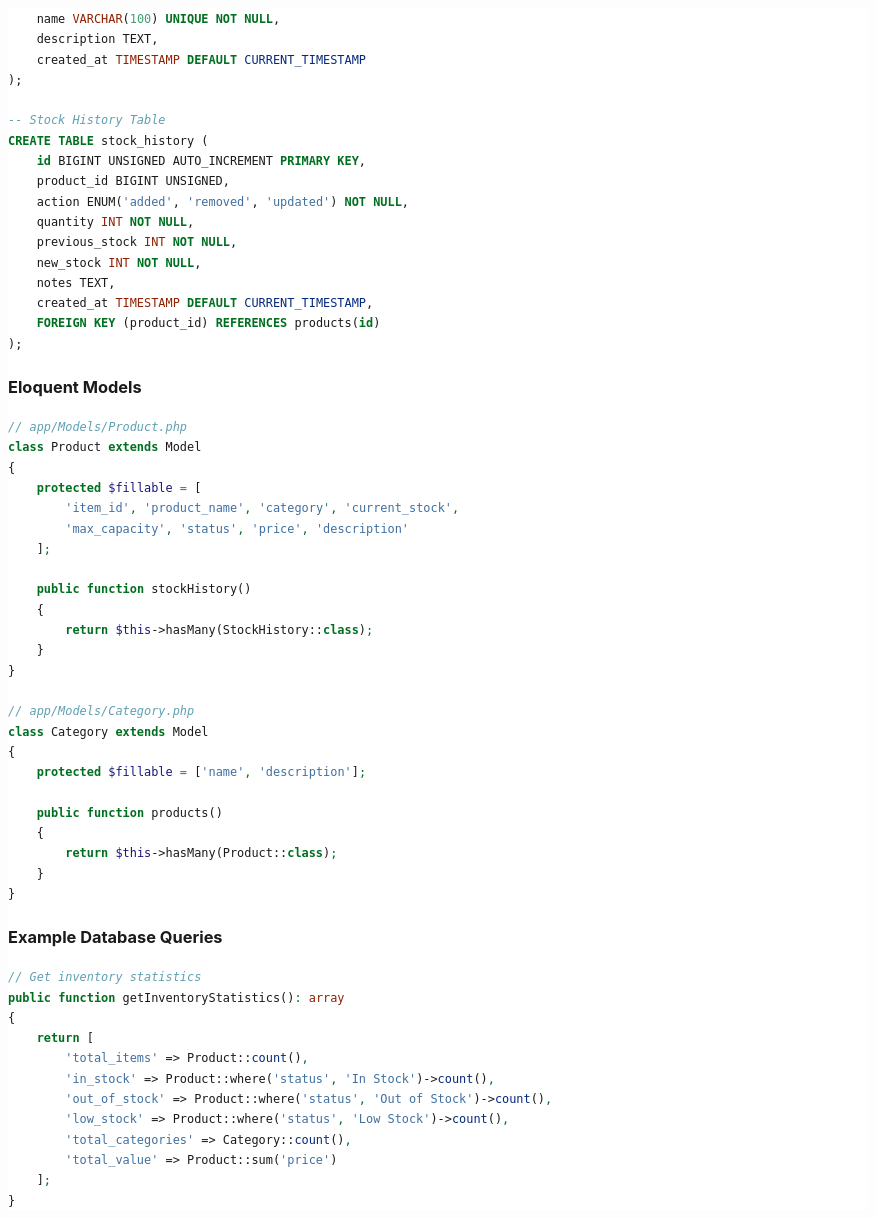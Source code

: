```sql
    name VARCHAR(100) UNIQUE NOT NULL,
    description TEXT,
    created_at TIMESTAMP DEFAULT CURRENT_TIMESTAMP
);

-- Stock History Table
CREATE TABLE stock_history (
    id BIGINT UNSIGNED AUTO_INCREMENT PRIMARY KEY,
    product_id BIGINT UNSIGNED,
    action ENUM('added', 'removed', 'updated') NOT NULL,
    quantity INT NOT NULL,
    previous_stock INT NOT NULL,
    new_stock INT NOT NULL,
    notes TEXT,
    created_at TIMESTAMP DEFAULT CURRENT_TIMESTAMP,
    FOREIGN KEY (product_id) REFERENCES products(id)
);
```

### **Eloquent Models**

```php
// app/Models/Product.php
class Product extends Model
{
    protected $fillable = [
        'item_id', 'product_name', 'category', 'current_stock',
        'max_capacity', 'status', 'price', 'description'
    ];

    public function stockHistory()
    {
        return $this->hasMany(StockHistory::class);
    }
}

// app/Models/Category.php
class Category extends Model
{
    protected $fillable = ['name', 'description'];

    public function products()
    {
        return $this->hasMany(Product::class);
    }
}
```

### **Example Database Queries**

```php
// Get inventory statistics
public function getInventoryStatistics(): array
{
    return [
        'total_items' => Product::count(),
        'in_stock' => Product::where('status', 'In Stock')->count(),
        'out_of_stock' => Product::where('status', 'Out of Stock')->count(),
        'low_stock' => Product::where('status', 'Low Stock')->count(),
        'total_categories' => Category::count(),
        'total_value' => Product::sum('price')
    ];
}

```